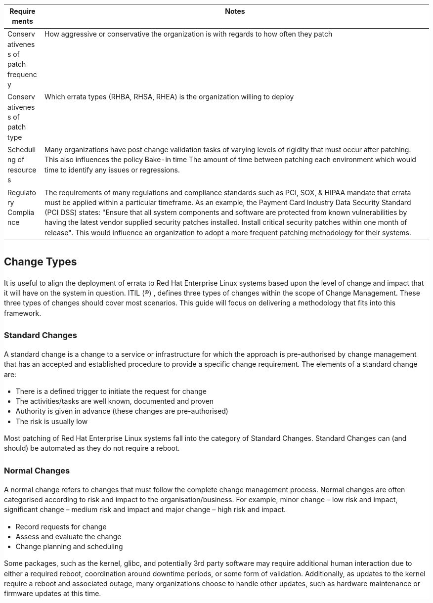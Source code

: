 


Requirements | Notes
 -------- | --------
 Conservativeness of patch frequency | How aggressive or conservative the organization  is with regards to how often they patch
 Conservativeness of patch type | Which errata types (RHBA, RHSA, RHEA) is the  organization willing to deploy
 Scheduling of resources | Many organizations have post change validation  tasks of varying levels of rigidity that must occur  after patching. This also influences the policy  Bake-in time The amount of time between patching each  environment which would time to identify any  issues or regressions.
 Regulatory Compliance | The requirements of many regulations and compliance standards such as PCI, SOX, & HIPAA mandate that errata must be applied within a particular timeframe. As an example, the  Payment Card Industry Data Security Standard (PCI DSS) states: "Ensure that all system components and software are protected from  known vulnerabilities by having the latest vendor supplied security patches installed. Install critical security patches within one month of release". This would influence an organization to adopt a more frequent patching methodology for their systems.


## Change Types

It is useful to align the deployment of errata to Red Hat Enterprise Linux systems based upon the level of change and impact that it will have on the system in question. ITIL (®) , defines three types of changes within the scope of Change Management. These three types of changes should cover most scenarios.
This guide will focus on delivering a methodology that fits into this framework.

### Standard Changes
A standard change is a change to a service or infrastructure for which the approach is pre-authorised by change management that has an accepted and established procedure to provide a specific change requirement. The elements of a standard change are:

* There is a defined trigger to initiate the request for change
* The activities/tasks are well known, documented and proven
* Authority is given in advance (these changes are pre-authorised)
* The risk is usually low

Most patching of Red Hat Enterprise Linux systems fall into the category of Standard Changes. Standard Changes can (and should) be automated as they do not require a reboot.

### Normal Changes

A normal change refers to changes that must follow the complete change management process. Normal changes are often categorised according to risk and impact to the organisation/business. For example, minor change – low risk and impact, significant change – medium risk and impact and major change –
high risk and impact.

* Record requests for change
* Assess and evaluate the change
* Change planning and scheduling

Some packages, such as the kernel, glibc, and potentially 3rd party software may require additional human interaction due to either a required reboot, coordination around downtime periods, or some form of validation. Additionally, as updates to the kernel require a reboot and associated outage, many
organizations choose to handle other updates, such as hardware maintenance or firmware updates at this time.
